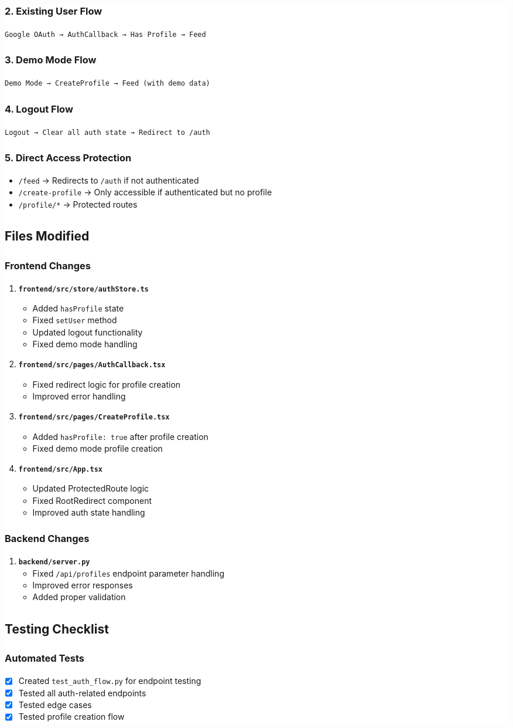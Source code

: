 ### 2. **Existing User Flow**
```
Google OAuth → AuthCallback → Has Profile → Feed
```

### 3. **Demo Mode Flow**
```
Demo Mode → CreateProfile → Feed (with demo data)
```

### 4. **Logout Flow**
```
Logout → Clear all auth state → Redirect to /auth
```

### 5. **Direct Access Protection**
- `/feed` → Redirects to `/auth` if not authenticated
- `/create-profile` → Only accessible if authenticated but no profile
- `/profile/*` → Protected routes

## Files Modified

### Frontend Changes
1. **`frontend/src/store/authStore.ts`**
   - Added `hasProfile` state
   - Fixed `setUser` method
   - Updated logout functionality
   - Fixed demo mode handling

2. **`frontend/src/pages/AuthCallback.tsx`**
   - Fixed redirect logic for profile creation
   - Improved error handling

3. **`frontend/src/pages/CreateProfile.tsx`**
   - Added `hasProfile: true` after profile creation
   - Fixed demo mode profile creation

4. **`frontend/src/App.tsx`**
   - Updated ProtectedRoute logic
   - Fixed RootRedirect component
   - Improved auth state handling

### Backend Changes
1. **`backend/server.py`**
   - Fixed `/api/profiles` endpoint parameter handling
   - Improved error responses
   - Added proper validation

## Testing Checklist

### Automated Tests
- [x] Created `test_auth_flow.py` for endpoint testing
- [x] Tested all auth-related endpoints
- [x] Tested edge cases
- [x] Tested profile creation flow
